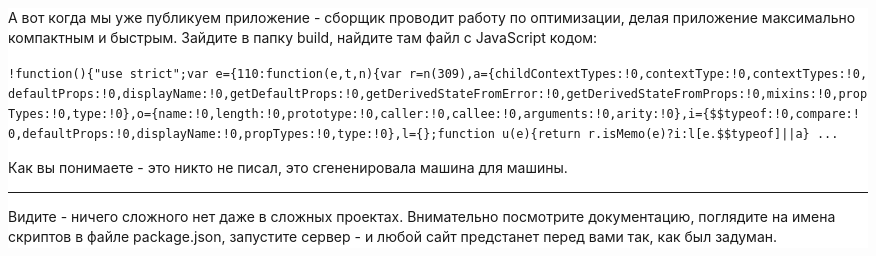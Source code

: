А вот когда мы уже публикуем приложение - сборщик проводит работу по оптимизации, делая приложение максимально компактным и быстрым. Зайдите в папку build, найдите там файл с JavaScript кодом:
```
!function(){"use strict";var e={110:function(e,t,n){var r=n(309),a={childContextTypes:!0,contextType:!0,contextTypes:!0,defaultProps:!0,displayName:!0,getDefaultProps:!0,getDerivedStateFromError:!0,getDerivedStateFromProps:!0,mixins:!0,propTypes:!0,type:!0},o={name:!0,length:!0,prototype:!0,caller:!0,callee:!0,arguments:!0,arity:!0},i={$$typeof:!0,compare:!0,defaultProps:!0,displayName:!0,propTypes:!0,type:!0},l={};function u(e){return r.isMemo(e)?i:l[e.$$typeof]||a} ...
```

Как вы понимаете - это никто не писал, это сгененировала машина для машины.

---

Видите - ничего сложного нет даже в сложных проектах. Внимательно посмотрите документацию, поглядите на имена скриптов в файле package.json, запустите сервер - и любой сайт предстанет перед вами так, как был задуман.








